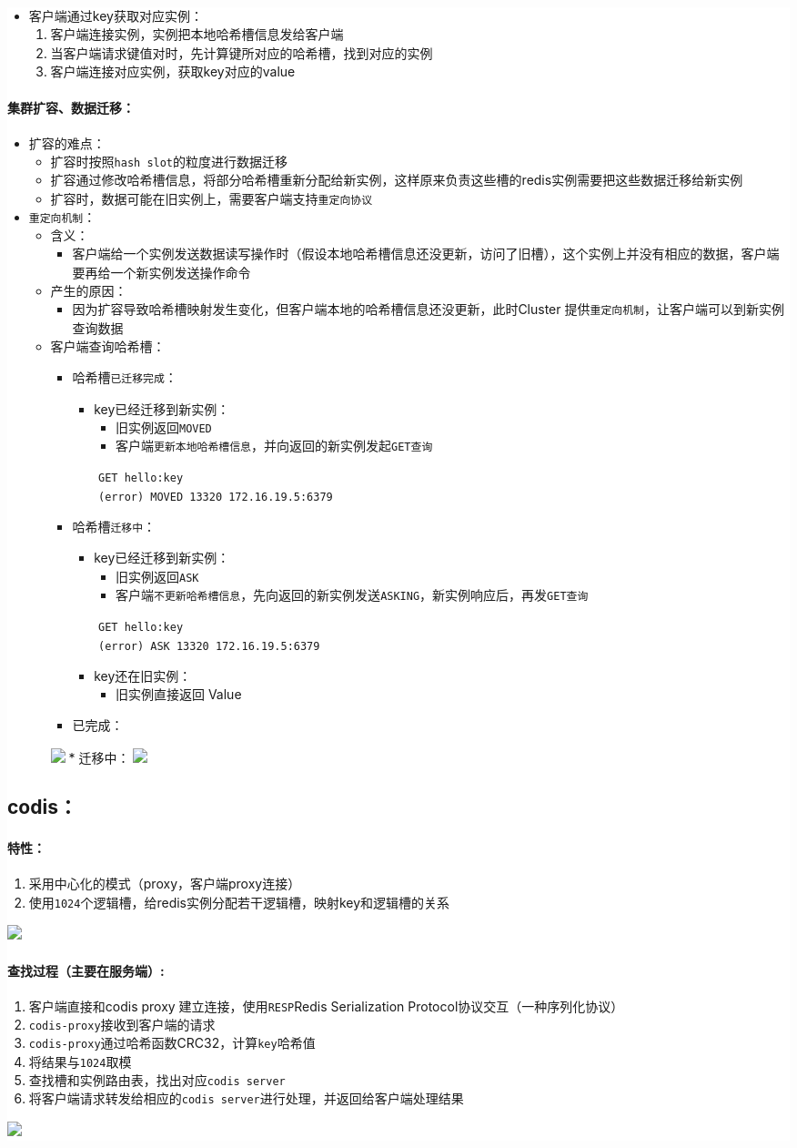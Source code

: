 * 客户端通过key获取对应实例：
    1. 客户端连接实例，实例把本地哈希槽信息发给客户端
    2. 当客户端请求键值对时，先计算键所对应的哈希槽，找到对应的实例
    3. 客户端连接对应实例，获取key对应的value

#### 集群扩容、数据迁移：
* 扩容的难点：
    * 扩容时按照`hash slot`的粒度进行数据迁移
    * 扩容通过修改哈希槽信息，将部分哈希槽重新分配给新实例，这样原来负责这些槽的redis实例需要把这些数据迁移给新实例
    * 扩容时，数据可能在旧实例上，需要客户端支持`重定向协议`
* `重定向机制`：
    * 含义：
        * 客户端给一个实例发送数据读写操作时（假设本地哈希槽信息还没更新，访问了旧槽），这个实例上并没有相应的数据，客户端要再给一个新实例发送操作命令
    * 产生的原因：
        * 因为扩容导致哈希槽映射发生变化，但客户端本地的哈希槽信息还没更新，此时Cluster 提供`重定向机制`，让客户端可以到新实例查询数据
    * 客户端查询哈希槽：
        * 哈希槽`已迁移完成`：
            * key已经迁移到新实例：
                * 旧实例返回`MOVED`
                * 客户端`更新本地哈希槽信息`，并向返回的新实例发起`GET查询`
            ```plain
                GET hello:key
                (error) MOVED 13320 172.16.19.5:6379
            ```
        * 哈希槽`迁移中`：
            * key已经迁移到新实例：
                * 旧实例返回`ASK`
                * 客户端`不更新哈希槽信息`，先向返回的新实例发送`ASKING`，新实例响应后，再发`GET查询`
            ```plain
                GET hello:key
                (error) ASK 13320 172.16.19.5:6379
            ```
            * key还在旧实例：
                * 旧实例直接返回 Value

        * 已完成：
        <img src="https://raw.staticdn.net/Navyum/imgbed/pic/IMG/7035d186145ff7c51487c21ab377c5dc.png" width =60% >
        * 迁移中：
        <img src="https://raw.staticdn.net/Navyum/imgbed/pic/IMG/e9fbb970ec0728baf2c24726e578bd9d.png" width =60% >


## codis：
#### 特性：
1. 采用中心化的模式（proxy，客户端proxy连接）
2. 使用`1024`个逻辑槽，给redis实例分配若干逻辑槽，映射key和逻辑槽的关系

<img src="https://raw.staticdn.net/Navyum/imgbed/pic/IMG/c5067bf7f7cfeb0a25e42a522a8ea5df.png" width =60% >

#### 查找过程（主要在服务端）: 
1. 客户端直接和codis proxy 建立连接，使用`RESP`Redis Serialization Protocol协议交互（一种序列化协议）
2. `codis-proxy`接收到客户端的请求
3. `codis-proxy`通过哈希函数CRC32，计算`key`哈希值
4. 将结果与`1024`取模
5. 查找槽和实例路由表，找出对应`codis server`
6. 将客户端请求转发给相应的`codis server`进行处理，并返回给客户端处理结果
<img src="https://raw.staticdn.net/Navyum/imgbed/pic/IMG/ada61aae2cfb9962c65610737c9c4ad7.png" width =60% >
